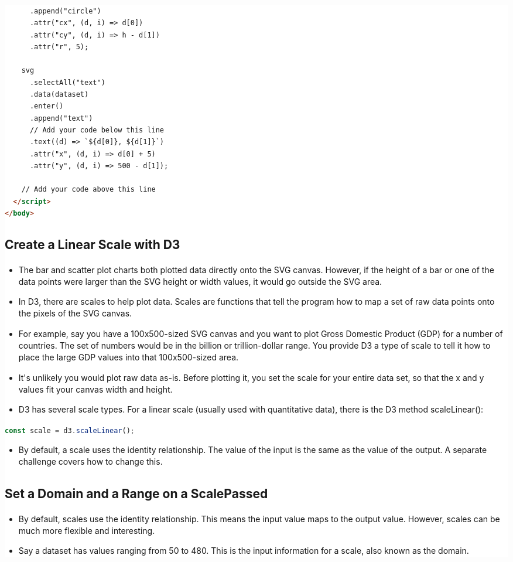 ```html
      .append("circle")
      .attr("cx", (d, i) => d[0])
      .attr("cy", (d, i) => h - d[1])
      .attr("r", 5);

    svg
      .selectAll("text")
      .data(dataset)
      .enter()
      .append("text")
      // Add your code below this line
      .text((d) => `${d[0]}, ${d[1]}`)
      .attr("x", (d, i) => d[0] + 5)
      .attr("y", (d, i) => 500 - d[1]);

    // Add your code above this line
  </script>
</body>
```

## Create a Linear Scale with D3

- The bar and scatter plot charts both plotted data directly onto the SVG canvas. However, if the height of a bar or one of the data points were larger than the SVG height or width values, it would go outside the SVG area.

- In D3, there are scales to help plot data. Scales are functions that tell the program how to map a set of raw data points onto the pixels of the SVG canvas.

- For example, say you have a 100x500-sized SVG canvas and you want to plot Gross Domestic Product (GDP) for a number of countries. The set of numbers would be in the billion or trillion-dollar range. You provide D3 a type of scale to tell it how to place the large GDP values into that 100x500-sized area.

- It's unlikely you would plot raw data as-is. Before plotting it, you set the scale for your entire data set, so that the x and y values fit your canvas width and height.

- D3 has several scale types. For a linear scale (usually used with quantitative data), there is the D3 method scaleLinear():

```javascript
const scale = d3.scaleLinear();
```

- By default, a scale uses the identity relationship. The value of the input is the same as the value of the output. A separate challenge covers how to change this.

## Set a Domain and a Range on a ScalePassed

- By default, scales use the identity relationship. This means the input value maps to the output value. However, scales can be much more flexible and interesting.

- Say a dataset has values ranging from 50 to 480. This is the input information for a scale, also known as the domain.
